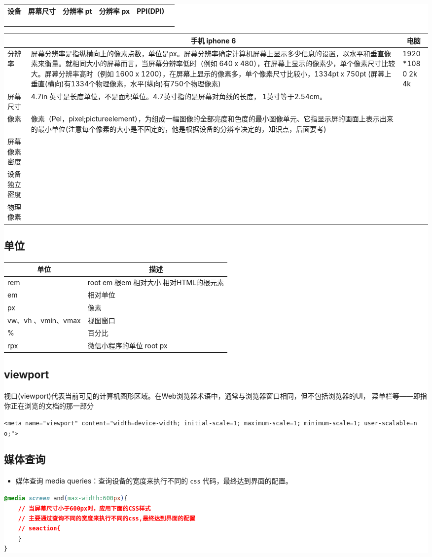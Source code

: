 | 设备 | 屏幕尺寸 | 分辨率 pt | 分辨率 px | PPI(DPI) |      |
| ---- | -------- | --------- | --------- | -------- | ---- |
|      |          |           |           |          |      |
|      |          |           |           |          |      |
|      |          |           |           |          |      |

|              | 手机 iphone 6                                                | 电脑             |
| ------------ | ------------------------------------------------------------ | ---------------- |
| 分辨率       | 屏幕分辨率是指纵横向上的像素点数，单位是px。屏幕分辨率确定计算机屏幕上显示多少信息的设置，以水平和垂直像素来衡量。就相同大小的屏幕而言，当屏幕分辨率低时（例如 640 x 480），在屏幕上显示的像素少，单个像素尺寸比较大。屏幕分辨率高时（例如 1600 x 1200），在屏幕上显示的像素多，单个像素尺寸比较小，1334pt x 750pt (屏幕上垂直(横向)有1334个物理像素，水平(纵向)有750个物理像素) | 1920*1080  2k 4k |
| 屏幕尺寸     | 4.7in  英寸是长度单位，不是面积单位。4.7英寸指的是屏幕对角线的长度， 1英寸等于2.54cm。 |                  |
| 像素         | 像素（Pel，pixel;pictureelement），为组成一幅图像的全部亮度和色度的最小图像单元、它指显示屏的画面上表示出来的最小单位(注意每个像素的大小是不固定的，他是根据设备的分辨率决定的，知识点，后面要考) |                  |
| 屏幕像素密度 |                                                              |                  |
| 设备独立密度 |                                                              |                  |
| 物理像素     |                                                              |                  |

## 单位

| 单位                | 描述                                    |
| ------------------- | --------------------------------------- |
| rem                 | root em 根em  相对大小 相对HTML的根元素 |
| em                  | 相对单位                                |
| px                  | 像素                                    |
| vw、vh 、vmin、vmax | 视图窗口                                |
| %                   | 百分比                                  |
| rpx                 | 微信小程序的单位 root px                |

## viewport 

视口(viewport)代表当前可见的计算机图形区域。在Web浏览器术语中，通常与浏览器窗口相同，但不包括浏览器的UI， 菜单栏等——即指你正在浏览的文档的那一部分

```
<meta name="viewport" content="width=device-width; initial-scale=1; maximum-scale=1; minimum-scale=1; user-scalable=no;">
```

## 媒体查询

- 媒体查询 media queries：查询设备的宽度来执行不同的 `css` 代码，最终达到界面的配置。

```css
@media screen and(max-width:600px){  
    // 当屏幕尺寸小于600px时，应用下面的CSS样式
    // 主要通过查询不同的宽度来执行不同的css,最终达到界面的配置
    // seaction{    
    } 
}
```
